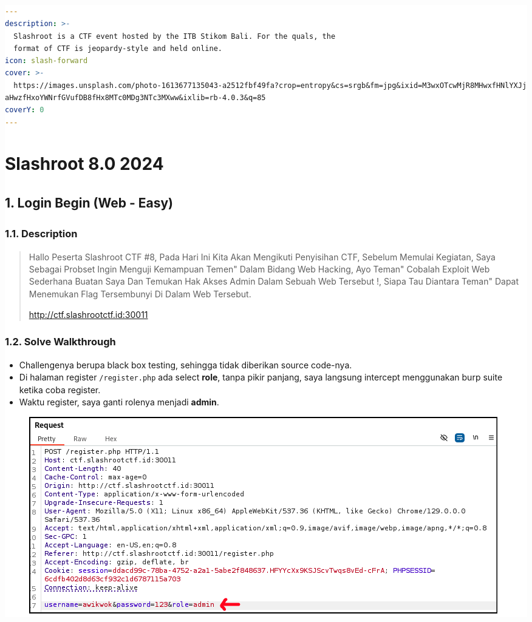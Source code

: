 ```yaml
---
description: >-
  Slashroot is a CTF event hosted by the ITB Stikom Bali. For the quals, the
  format of CTF is jeopardy-style and held online.
icon: slash-forward
cover: >-
  https://images.unsplash.com/photo-1613677135043-a2512fbf49fa?crop=entropy&cs=srgb&fm=jpg&ixid=M3wxOTcwMjR8MHwxfHNlYXJjaHwzfHxoYWNrfGVufDB8fHx8MTc0MDg3NTc3MXww&ixlib=rb-4.0.3&q=85
coverY: 0
---
```


# Slashroot 8.0 2024

## 1. Login Begin (Web - Easy)

### 1.1. Description

> Hallo Peserta Slashroot CTF #8, Pada Hari Ini Kita Akan Mengikuti Penyisihan CTF, Sebelum Memulai Kegiatan, Saya Sebagai Probset Ingin Menguji Kemampuan Temen" Dalam Bidang Web Hacking, Ayo Teman" Cobalah Exploit Web Sederhana Buatan Saya Dan Temukan Hak Akses Admin Dalam Sebuah Web Tersebut !, Siapa Tau Diantara Teman" Dapat Menemukan Flag Tersembunyi Di Dalam Web Tersebut.
>
> http://ctf.slashrootctf.id:30011

### 1.2. Solve Walkthrough

* Challengenya berupa black box testing, sehingga tidak diberikan source code-nya.
* Di halaman register `/register.php` ada select **role**, tanpa pikir panjang, saya langsung intercept menggunakan burp suite ketika coba register.
* Waktu register, saya ganti rolenya menjadi **admin**.

<figure><img src=".gitbook/assets/image (8) (1).png" alt=""><figcaption></figcaption></figure>
